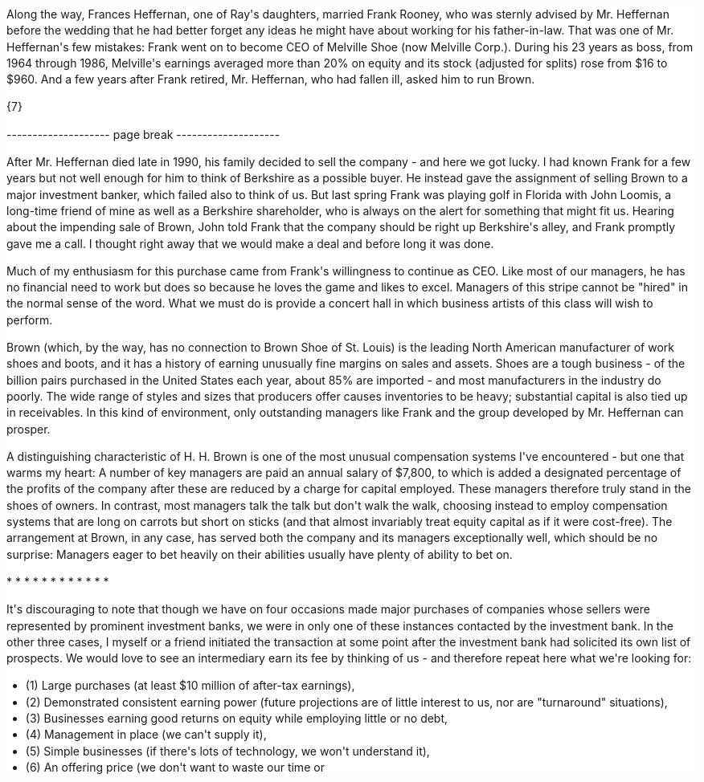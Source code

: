  Along the way, Frances Heffernan, one of Ray's daughters, married Frank Rooney, who was sternly advised by Mr. Heffernan before the wedding that he had better forget any ideas he might have about working for his father-in-law. That was one of Mr. Heffernan's few mistakes: Frank went on to become CEO of Melville Shoe (now Melville Corp.). During his 23 years as boss, from 1964 through 1986, Melville's earnings averaged more than 20% on equity and its stock (adjusted for splits) rose from \$16 to \$960. And a few years after Frank retired, Mr. Heffernan, who had fallen ill, asked him to run Brown.

{7}

-------------------- page break --------------------

 After Mr. Heffernan died late in 1990, his family decided to sell the company - and here we got lucky. I had known Frank for a few years but not well enough for him to think of Berkshire as a possible buyer. He instead gave the assignment of selling Brown to a major investment banker, which failed also to think of us. But last spring Frank was playing golf in Florida with John Loomis, a long-time friend of mine as well as a Berkshire shareholder, who is always on the alert for something that might fit us. Hearing about the impending sale of Brown, John told Frank that the company should be right up Berkshire's alley, and Frank promptly gave me a call. I thought right away that we would make a deal and before long it was done.

 Much of my enthusiasm for this purchase came from Frank's willingness to continue as CEO. Like most of our managers, he has no financial need to work but does so because he loves the game and likes to excel. Managers of this stripe cannot be "hired" in the normal sense of the word. What we must do is provide a concert hall in which business artists of this class will wish to perform.

 Brown (which, by the way, has no connection to Brown Shoe of St. Louis) is the leading North American manufacturer of work shoes and boots, and it has a history of earning unusually fine margins on sales and assets. Shoes are a tough business - of the billion pairs purchased in the United States each year, about 85% are imported - and most manufacturers in the industry do poorly. The wide range of styles and sizes that producers offer causes inventories to be heavy; substantial capital is also tied up in receivables. In this kind of environment, only outstanding managers like Frank and the group developed by Mr. Heffernan can prosper.

 A distinguishing characteristic of H. H. Brown is one of the most unusual compensation systems I've encountered - but one that warms my heart: A number of key managers are paid an annual salary of \$7,800, to which is added a designated percentage of the profits of the company after these are reduced by a charge for capital employed. These managers therefore truly stand in the shoes of owners. In contrast, most managers talk the talk but don't walk the walk, choosing instead to employ compensation systems that are long on carrots but short on sticks (and that almost invariably treat equity capital as if it were cost-free). The arrangement at Brown, in any case, has served both the company and its managers exceptionally well, which should be no surprise: Managers eager to bet heavily on their abilities usually have plenty of ability to bet on.

\* \* \* \* \* \* \* \* \* \* \* \*

 It's discouraging to note that though we have on four occasions made major purchases of companies whose sellers were represented by prominent investment banks, we were in only one of these instances contacted by the investment bank. In the other three cases, I myself or a friend initiated the transaction at some point after the investment bank had solicited its own list of prospects. We would love to see an intermediary earn its fee by thinking of us - and therefore repeat here what we're looking for:

- (1) Large purchases (at least \$10 million of after-tax earnings),
- (2) Demonstrated consistent earning power (future projections are of little interest to us, nor are "turnaround" situations),
- (3) Businesses earning good returns on equity while employing little or no debt,
- (4) Management in place (we can't supply it),
- (5) Simple businesses (if there's lots of technology, we won't understand it),
- (6) An offering price (we don't want to waste our time or
